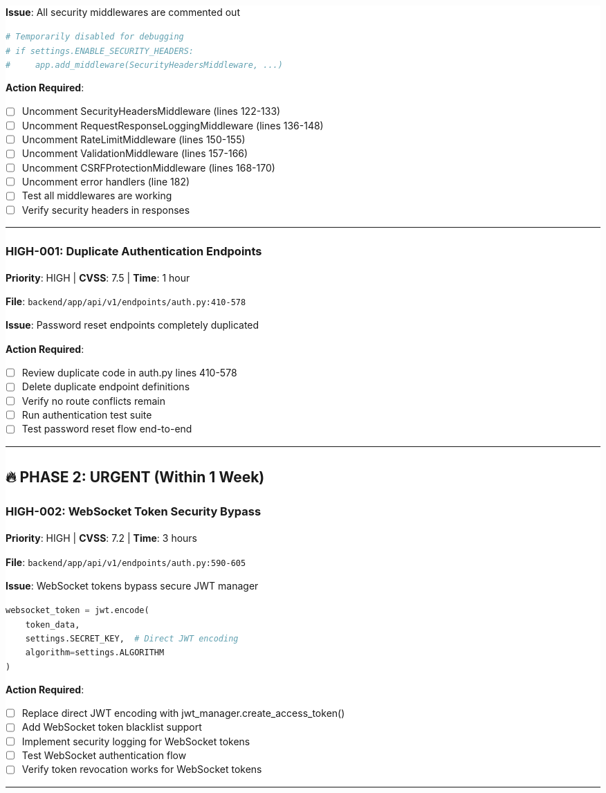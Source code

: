 **Issue**: All security middlewares are commented out
```python
# Temporarily disabled for debugging
# if settings.ENABLE_SECURITY_HEADERS:
#     app.add_middleware(SecurityHeadersMiddleware, ...)
```

**Action Required**:
- [ ] Uncomment SecurityHeadersMiddleware (lines 122-133)
- [ ] Uncomment RequestResponseLoggingMiddleware (lines 136-148)
- [ ] Uncomment RateLimitMiddleware (lines 150-155)
- [ ] Uncomment ValidationMiddleware (lines 157-166)
- [ ] Uncomment CSRFProtectionMiddleware (lines 168-170)
- [ ] Uncomment error handlers (line 182)
- [ ] Test all middlewares are working
- [ ] Verify security headers in responses

---

### HIGH-001: Duplicate Authentication Endpoints
**Priority**: HIGH | **CVSS**: 7.5 | **Time**: 1 hour

**File**: `backend/app/api/v1/endpoints/auth.py:410-578`

**Issue**: Password reset endpoints completely duplicated

**Action Required**:
- [ ] Review duplicate code in auth.py lines 410-578
- [ ] Delete duplicate endpoint definitions
- [ ] Verify no route conflicts remain
- [ ] Run authentication test suite
- [ ] Test password reset flow end-to-end

---

## 🔥 PHASE 2: URGENT (Within 1 Week)

### HIGH-002: WebSocket Token Security Bypass  
**Priority**: HIGH | **CVSS**: 7.2 | **Time**: 3 hours

**File**: `backend/app/api/v1/endpoints/auth.py:590-605`

**Issue**: WebSocket tokens bypass secure JWT manager
```python
websocket_token = jwt.encode(
    token_data,
    settings.SECRET_KEY,  # Direct JWT encoding
    algorithm=settings.ALGORITHM
)
```

**Action Required**:
- [ ] Replace direct JWT encoding with jwt_manager.create_access_token()
- [ ] Add WebSocket token blacklist support
- [ ] Implement security logging for WebSocket tokens
- [ ] Test WebSocket authentication flow
- [ ] Verify token revocation works for WebSocket tokens

---